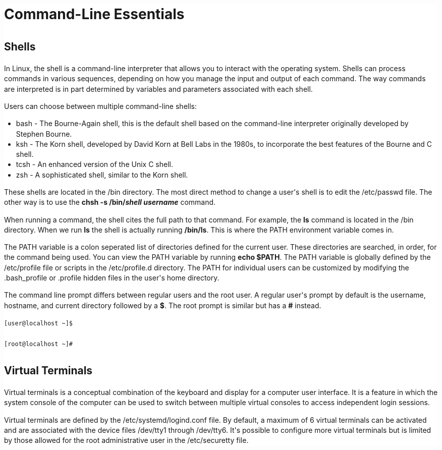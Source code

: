 # Command-Line Essentials

## Shells

In Linux, the shell is a command-line interpreter that allows you to interact
 with the operating system. Shells can process commands in various sequences,
 depending on how you manage the input and output of each command. The way
 commands are interpreted is in part determined by variables and parameters
 associated with each shell.

Users can choose between multiple command-line shells:

+ bash - The Bourne-Again shell, this is the default shell based on the
 command-line interpreter originally developed by Stephen Bourne.
+ ksh - The Korn shell, developed by David Korn at Bell Labs in the 1980s,
 to incorporate the best features of the Bourne and C shell.
+ tcsh - An enhanced version of the Unix C shell.
+ zsh - A sophisticated shell, similar to the Korn shell.

These shells are located in the /bin directory. The most direct method to change
 a user's shell is to edit the /etc/passwd file. The other way is to use the 
 __chsh -s /bin/*shell* *username*__ command.

When running a command, the shell cites the full path to that command. For
 example, the __ls__ command is located in the /bin directory. When we run
 __ls__ the shell is actually running __/bin/ls__. This is where the PATH
 environment variable comes in.

The PATH variable is a colon seperated list of directories defined for the current user.
 These directories are searched, in order, for the command being used. You can
 view the PATH variable by running __echo $PATH__. The PATH variable is globally
 defined by the /etc/profile file or scripts in the /etc/profile.d directory.
 The PATH for individual users can be customized by modifying the .bash\_profile
 or .profile hidden files in the user's home directory.

The command line prompt differs between regular users and the root user. A 
 regular user's prompt by default is the username, hostname, and current directory
 followed by a __$__. The root prompt is similar but has a __#__ instead.

```
[user@localhost ~]$

[root@localhost ~]#
```

## Virtual Terminals

Virtual terminals is a conceptual combination of the keyboard and display for a 
 computer user interface. It is a feature in which the system console of the 
 computer can be used to switch between multiple virtual consoles to access
 independent login sessions.

Virtual terminals are defined by the /etc/systemd/logind.conf file. By default,
 a maximum of 6 virtual terminals can be activated and are associated with the
 device files /dev/tty1 through /dev/tty6. It's possible to configure more
 virtual terminals but is limited by those allowed for the root administrative
 user in the /etc/securetty file.
